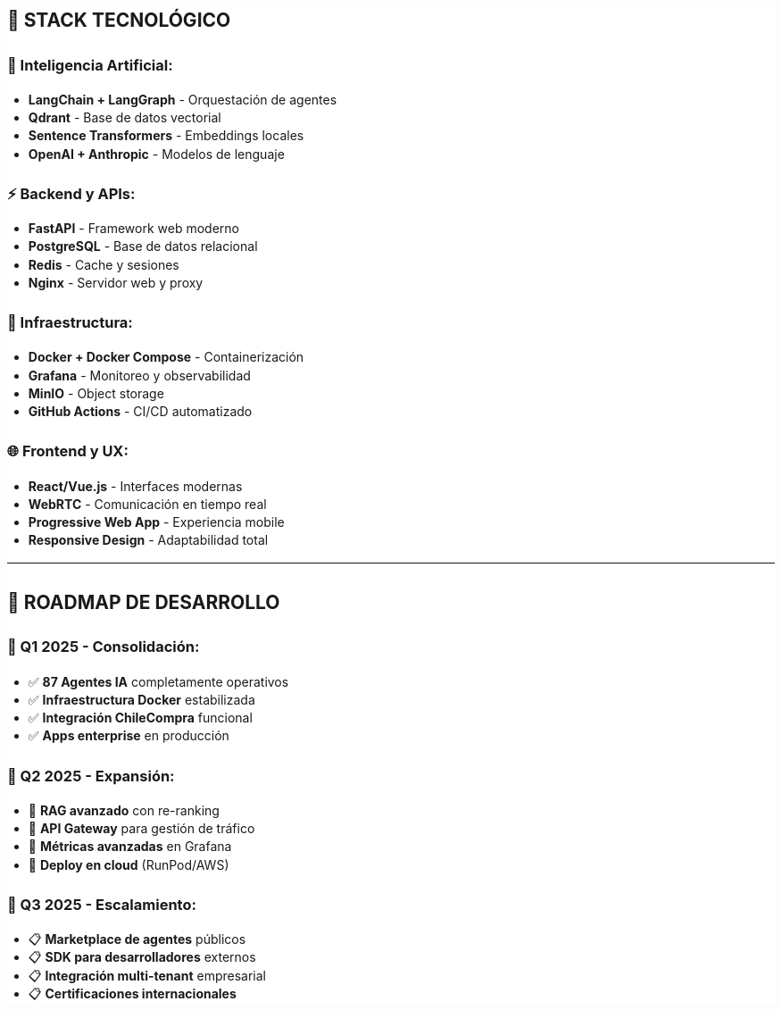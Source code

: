 
## 🔧 STACK TECNOLÓGICO

### **🧠 Inteligencia Artificial:**
- **LangChain + LangGraph** - Orquestación de agentes
- **Qdrant** - Base de datos vectorial
- **Sentence Transformers** - Embeddings locales
- **OpenAI + Anthropic** - Modelos de lenguaje

### **⚡ Backend y APIs:**
- **FastAPI** - Framework web moderno
- **PostgreSQL** - Base de datos relacional
- **Redis** - Cache y sesiones
- **Nginx** - Servidor web y proxy

### **🐳 Infraestructura:**
- **Docker + Docker Compose** - Containerización
- **Grafana** - Monitoreo y observabilidad
- **MinIO** - Object storage
- **GitHub Actions** - CI/CD automatizado

### **🌐 Frontend y UX:**
- **React/Vue.js** - Interfaces modernas
- **WebRTC** - Comunicación en tiempo real
- **Progressive Web App** - Experiencia mobile
- **Responsive Design** - Adaptabilidad total

---

## 🚀 ROADMAP DE DESARROLLO

### **🎯 Q1 2025 - Consolidación:**
- ✅ **87 Agentes IA** completamente operativos
- ✅ **Infraestructura Docker** estabilizada
- ✅ **Integración ChileCompra** funcional
- ✅ **Apps enterprise** en producción

### **🚀 Q2 2025 - Expansión:**
- 🔄 **RAG avanzado** con re-ranking
- 🔄 **API Gateway** para gestión de tráfico
- 🔄 **Métricas avanzadas** en Grafana
- 🔄 **Deploy en cloud** (RunPod/AWS)

### **🌟 Q3 2025 - Escalamiento:**
- 📋 **Marketplace de agentes** públicos
- 📋 **SDK para desarrolladores** externos
- 📋 **Integración multi-tenant** empresarial
- 📋 **Certificaciones internacionales**
